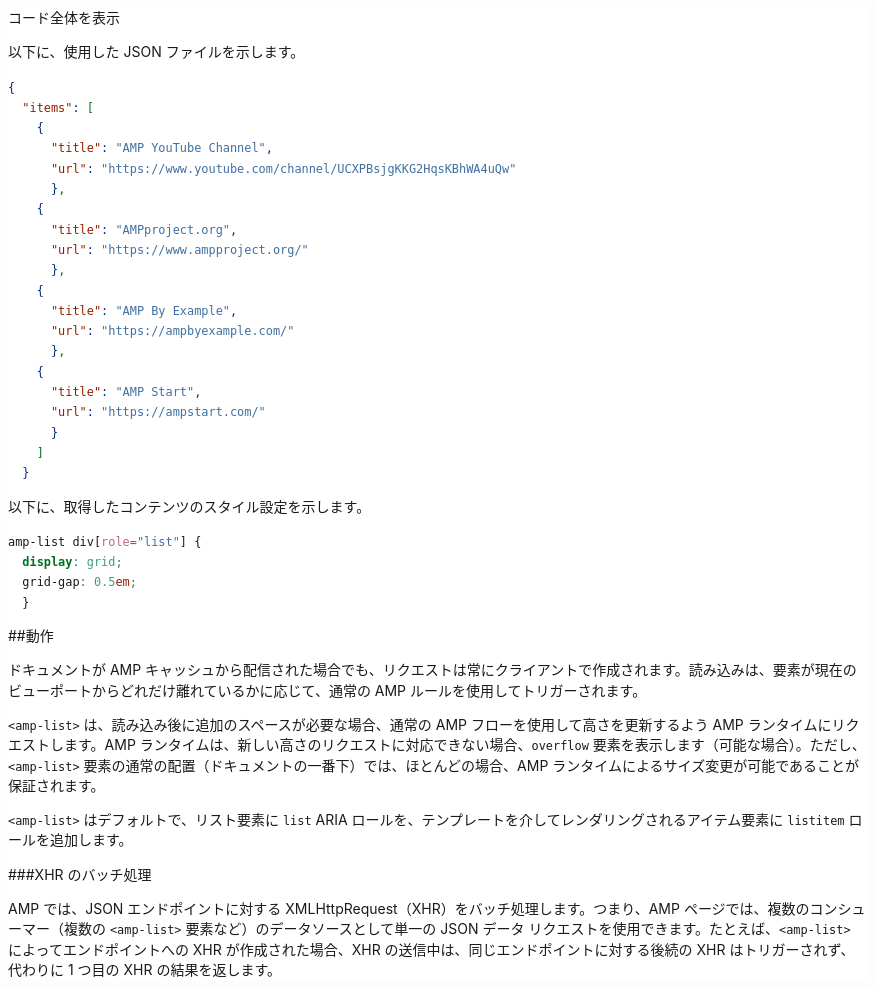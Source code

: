 

<div>
  <amp-iframe height="259" src="https://ampproject-b5f4c.firebaseapp.com/examples/amplist.basic.embed.html" layout="fixed-height" sandbox="allow-scripts allow-forms allow-same-origin" resizable="">
    <div aria-label="すべて表示" overflow="" tabindex="0" role="button">コード全体を表示</div>
    <div placeholder=""></div>
  </amp-iframe>
</div>

以下に、使用した JSON ファイルを示します。

```json
{
  "items": [
    {
      "title": "AMP YouTube Channel",
      "url": "https://www.youtube.com/channel/UCXPBsjgKKG2HqsKBhWA4uQw"
      },
    {
      "title": "AMPproject.org",
      "url": "https://www.ampproject.org/"
      },
    {
      "title": "AMP By Example",
      "url": "https://ampbyexample.com/"
      },
    {
      "title": "AMP Start",
      "url": "https://ampstart.com/"
      }
    ]
  }
```
以下に、取得したコンテンツのスタイル設定を示します。

```css
amp-list div[role="list"] {
  display: grid;
  grid-gap: 0.5em;
  }
```

##動作

ドキュメントが AMP キャッシュから配信された場合でも、リクエストは常にクライアントで作成されます。読み込みは、要素が現在のビューポートからどれだけ離れているかに応じて、通常の AMP ルールを使用してトリガーされます。

`<amp-list>` は、読み込み後に追加のスペースが必要な場合、通常の AMP フローを使用して高さを更新するよう AMP ランタイムにリクエストします。AMP ランタイムは、新しい高さのリクエストに対応できない場合、`overflow` 要素を表示します（可能な場合）。ただし、`<amp-list>` 要素の通常の配置（ドキュメントの一番下）では、ほとんどの場合、AMP ランタイムによるサイズ変更が可能であることが保証されます。

`<amp-list>` はデフォルトで、リスト要素に `list` ARIA ロールを、テンプレートを介してレンダリングされるアイテム要素に `listitem` ロールを追加します。

###XHR のバッチ処理

AMP では、JSON エンドポイントに対する XMLHttpRequest（XHR）をバッチ処理します。つまり、AMP ページでは、複数のコンシューマー（複数の `<amp-list>` 要素など）のデータソースとして単一の JSON データ リクエストを使用できます。たとえば、`<amp-list>` によってエンドポイントへの XHR が作成された場合、XHR の送信中は、同じエンドポイントに対する後続の XHR はトリガーされず、代わりに 1 つ目の XHR の結果を返します。
